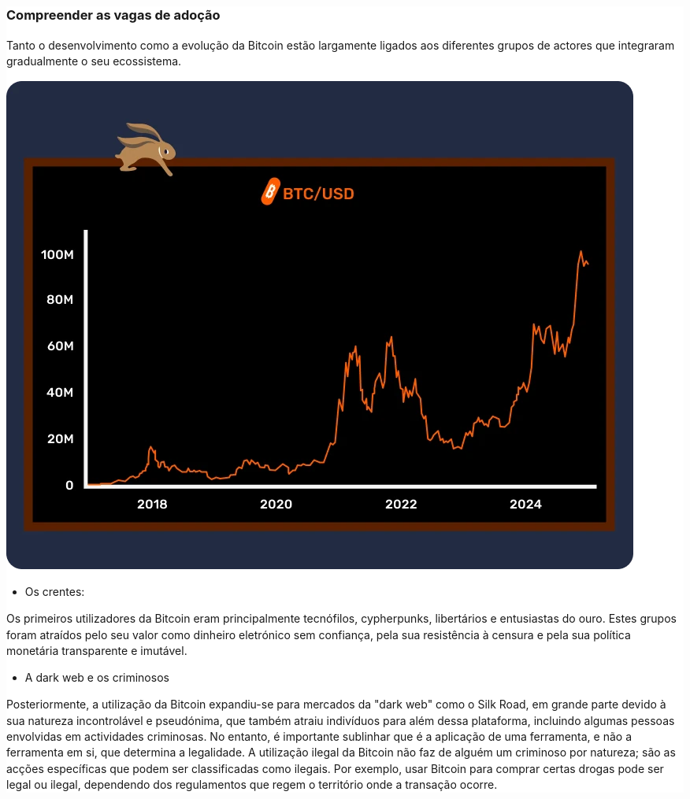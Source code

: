 ### Compreender as vagas de adoção

Tanto o desenvolvimento como a evolução da Bitcoin estão largamente ligados aos diferentes grupos de actores que integraram gradualmente o seu ecossistema.

![image](assets/en/68.webp)

- Os crentes:

Os primeiros utilizadores da Bitcoin eram principalmente tecnófilos, cypherpunks, libertários e entusiastas do ouro. Estes grupos foram atraídos pelo seu valor como dinheiro eletrónico sem confiança, pela sua resistência à censura e pela sua política monetária transparente e imutável.

- A dark web e os criminosos

Posteriormente, a utilização da Bitcoin expandiu-se para mercados da "dark web" como o Silk Road, em grande parte devido à sua natureza incontrolável e pseudónima, que também atraiu indivíduos para além dessa plataforma, incluindo algumas pessoas envolvidas em actividades criminosas. No entanto, é importante sublinhar que é a aplicação de uma ferramenta, e não a ferramenta em si, que determina a legalidade. A utilização ilegal da Bitcoin não faz de alguém um criminoso por natureza; são as acções específicas que podem ser classificadas como ilegais. Por exemplo, usar Bitcoin para comprar certas drogas pode ser legal ou ilegal, dependendo dos regulamentos que regem o território onde a transação ocorre.
